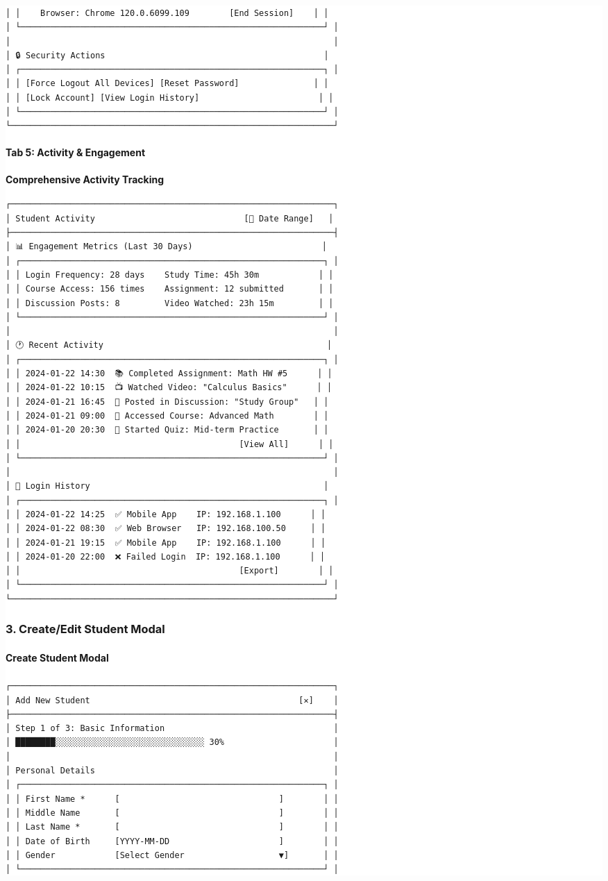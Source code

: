 ```
│ │    Browser: Chrome 120.0.6099.109        [End Session]    │ │
│ └─────────────────────────────────────────────────────────────┘ │
│                                                                 │
│ 🔒 Security Actions                                            │
│ ┌─────────────────────────────────────────────────────────────┐ │
│ │ [Force Logout All Devices] [Reset Password]               │ │
│ │ [Lock Account] [View Login History]                        │ │
│ └─────────────────────────────────────────────────────────────┘ │
└─────────────────────────────────────────────────────────────────┘
```

#### Tab 5: Activity & Engagement

**Comprehensive Activity Tracking**
```
┌─────────────────────────────────────────────────────────────────┐
│ Student Activity                              [📅 Date Range]   │
├─────────────────────────────────────────────────────────────────┤
│ 📊 Engagement Metrics (Last 30 Days)                          │
│ ┌─────────────────────────────────────────────────────────────┐ │
│ │ Login Frequency: 28 days    Study Time: 45h 30m            │ │
│ │ Course Access: 156 times    Assignment: 12 submitted       │ │
│ │ Discussion Posts: 8         Video Watched: 23h 15m         │ │
│ └─────────────────────────────────────────────────────────────┘ │
│                                                                 │
│ 🕐 Recent Activity                                             │
│ ┌─────────────────────────────────────────────────────────────┐ │
│ │ 2024-01-22 14:30  📚 Completed Assignment: Math HW #5      │ │
│ │ 2024-01-22 10:15  📺 Watched Video: "Calculus Basics"      │ │
│ │ 2024-01-21 16:45  💬 Posted in Discussion: "Study Group"   │ │
│ │ 2024-01-21 09:00  📖 Accessed Course: Advanced Math        │ │
│ │ 2024-01-20 20:30  📝 Started Quiz: Mid-term Practice       │ │
│ │                                            [View All]      │ │
│ └─────────────────────────────────────────────────────────────┘ │
│                                                                 │
│ 🔐 Login History                                               │
│ ┌─────────────────────────────────────────────────────────────┐ │
│ │ 2024-01-22 14:25  ✅ Mobile App    IP: 192.168.1.100      │ │
│ │ 2024-01-22 08:30  ✅ Web Browser   IP: 192.168.100.50     │ │
│ │ 2024-01-21 19:15  ✅ Mobile App    IP: 192.168.1.100      │ │
│ │ 2024-01-20 22:00  ❌ Failed Login  IP: 192.168.1.100      │ │
│ │                                            [Export]        │ │
│ └─────────────────────────────────────────────────────────────┘ │
└─────────────────────────────────────────────────────────────────┘
```

### 3. Create/Edit Student Modal

#### Create Student Modal
```
┌─────────────────────────────────────────────────────────────────┐
│ Add New Student                                          [✕]    │
├─────────────────────────────────────────────────────────────────┤
│ Step 1 of 3: Basic Information                                  │
│ ████████░░░░░░░░░░░░░░░░░░░░░░░░░░░░░░ 30%                      │
│                                                                 │
│ Personal Details                                                │
│ ┌─────────────────────────────────────────────────────────────┐ │
│ │ First Name *      [                                ]        │ │
│ │ Middle Name       [                                ]        │ │
│ │ Last Name *       [                                ]        │ │
│ │ Date of Birth     [YYYY-MM-DD                      ]        │ │
│ │ Gender            [Select Gender                   ▼]       │ │
│ └─────────────────────────────────────────────────────────────┘ │
```